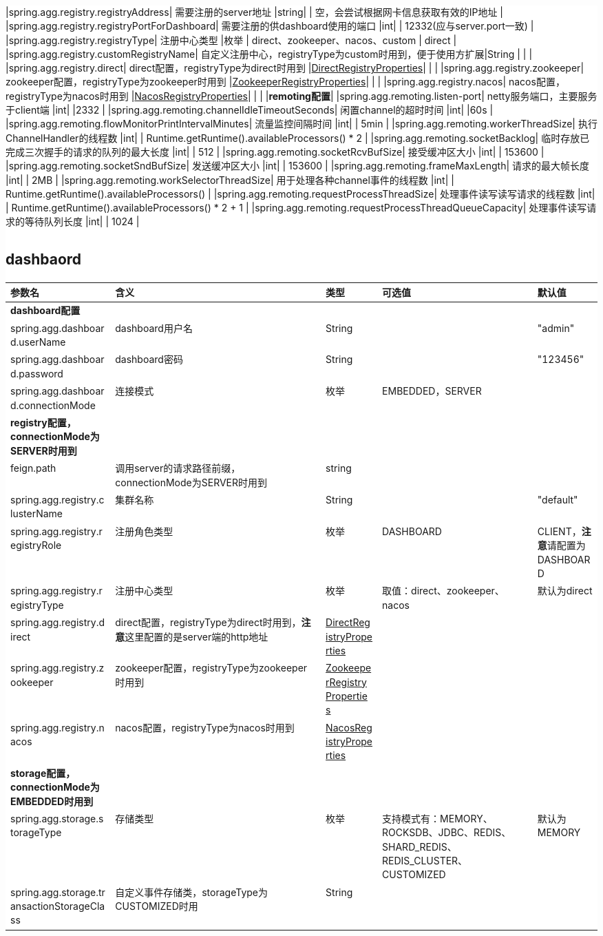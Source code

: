 |spring.agg.registry.registryAddress| 需要注册的server地址 |string| | 空，会尝试根据网卡信息获取有效的IP地址 |
|spring.agg.registry.registryPortForDashboard| 需要注册的供dashboard使用的端口 |int| | 12332(应与server.port一致) |
|spring.agg.registry.registryType| 注册中心类型 |枚举 | direct、zookeeper、nacos、custom | direct |
|spring.agg.registry.customRegistryName| 自定义注册中心，registryType为custom时用到，便于使用方扩展|String | | |
|spring.agg.registry.direct| direct配置，registryType为direct时用到 |[DirectRegistryProperties](#directregistryproperties)|  | |
|spring.agg.registry.zookeeper| zookeeper配置，registryType为zookeeper时用到 |[ZookeeperRegistryProperties](#zookeeperregistryproperties)|  | |
|spring.agg.registry.nacos| nacos配置，registryType为nacos时用到 |[NacosRegistryProperties](#nacosregistryproperties)|  | |
|**remoting配置**|
|spring.agg.remoting.listen-port| netty服务端口，主要服务于client端 |int|  |2332 |
|spring.agg.remoting.channelIdleTimeoutSeconds| 闲置channel的超时时间 |int| |60s |
|spring.agg.remoting.flowMonitorPrintIntervalMinutes| 流量监控间隔时间 |int| | 5min |
|spring.agg.remoting.workerThreadSize| 执行ChannelHandler的线程数 |int| | Runtime.getRuntime().availableProcessors() * 2 |
|spring.agg.remoting.socketBacklog| 临时存放已完成三次握手的请求的队列的最大长度 |int| | 512 |
|spring.agg.remoting.socketRcvBufSize| 接受缓冲区大小 |int| | 153600 |
|spring.agg.remoting.socketSndBufSize| 发送缓冲区大小 |int| | 153600 |
|spring.agg.remoting.frameMaxLength| 请求的最大帧长度 |int| | 2MB |
|spring.agg.remoting.workSelectorThreadSize| 用于处理各种channel事件的线程数 |int| | Runtime.getRuntime().availableProcessors() |
|spring.agg.remoting.requestProcessThreadSize| 处理事件读写读写请求的线程数 |int| | Runtime.getRuntime().availableProcessors() * 2 + 1 |
|spring.agg.remoting.requestProcessThreadQueueCapacity| 处理事件读写请求的等待队列长度 |int| | 1024 |



## dashbaord
|<div style="width:50px">参数名</div> |<div style="width:200px">含义</div>|类型|可选值|默认值|
|:------|:------|:------|:-----------|:-----------------|
|**dashboard配置**|
|spring.agg.dashboard.userName| dashboard用户名|String | | "admin" |
|spring.agg.dashboard.password| dashboard密码|String | | "123456" |
|spring.agg.dashboard.connectionMode| 连接模式 |枚举 | EMBEDDED，SERVER |  |
|**registry配置，connectionMode为SERVER时用到**|
|feign.path| 调用server的请求路径前缀，connectionMode为SERVER时用到 |string | | |
|spring.agg.registry.clusterName| 集群名称 |String| | "default"|
|spring.agg.registry.registryRole| 注册角色类型 |枚举 | DASHBOARD | CLIENT，**注意**请配置为DASHBOARD|
|spring.agg.registry.registryType| 注册中心类型 |枚举 | 取值：direct、zookeeper、nacos |默认为direct |
|spring.agg.registry.direct| direct配置，registryType为direct时用到，**注意**这里配置的是server端的http地址 |[DirectRegistryProperties](#directregistryproperties)|  | |
|spring.agg.registry.zookeeper| zookeeper配置，registryType为zookeeper时用到 |[ZookeeperRegistryProperties](#zookeeperregistryproperties)|  | |
|spring.agg.registry.nacos| nacos配置，registryType为nacos时用到 |[NacosRegistryProperties](#nacosregistryproperties)|  | |
|**storage配置，connectionMode为EMBEDDED时用到**|
|spring.agg.storage.storageType| 存储类型|枚举 | 支持模式有：MEMORY、ROCKSDB、JDBC、REDIS、SHARD_REDIS、REDIS_CLUSTER、CUSTOMIZED | 默认为MEMORY |
|spring.agg.storage.transactionStorageClass| 自定义事件存储类，storageType为CUSTOMIZED时用|String| | |